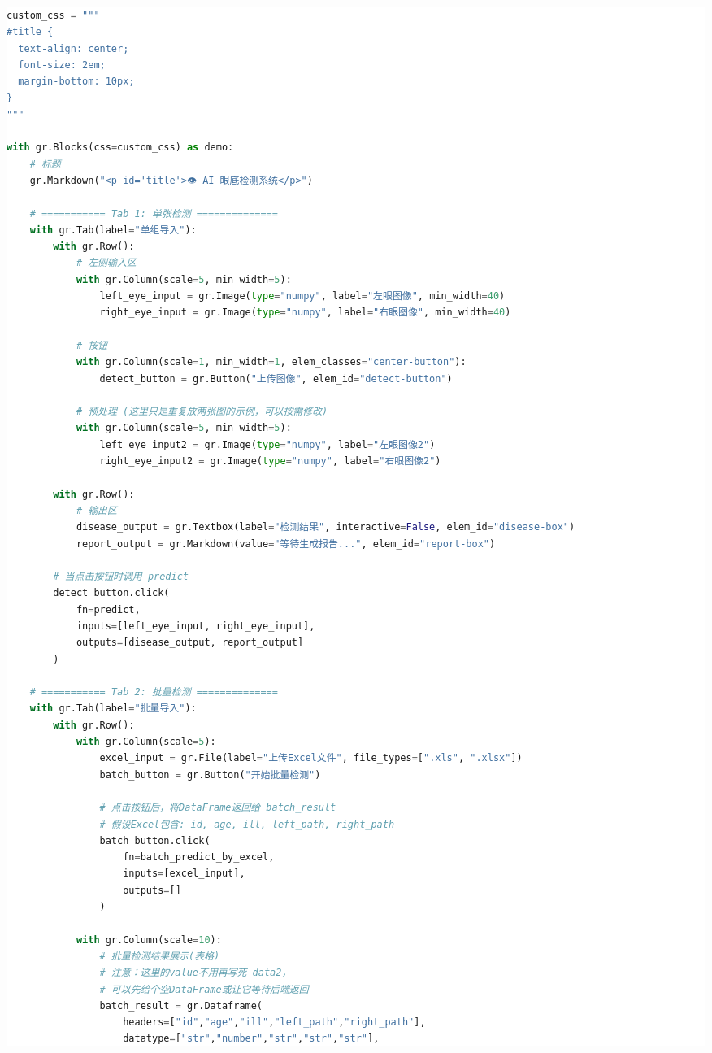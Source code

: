 ```python
custom_css = """
#title {
  text-align: center; 
  font-size: 2em; 
  margin-bottom: 10px;
}
"""

with gr.Blocks(css=custom_css) as demo:
    # 标题
    gr.Markdown("<p id='title'>👁️ AI 眼底检测系统</p>")

    # =========== Tab 1: 单张检测 ==============
    with gr.Tab(label="单组导入"):
        with gr.Row():
            # 左侧输入区
            with gr.Column(scale=5, min_width=5):
                left_eye_input = gr.Image(type="numpy", label="左眼图像", min_width=40)
                right_eye_input = gr.Image(type="numpy", label="右眼图像", min_width=40)

            # 按钮
            with gr.Column(scale=1, min_width=1, elem_classes="center-button"):
                detect_button = gr.Button("上传图像", elem_id="detect-button")

            # 预处理 (这里只是重复放两张图的示例，可以按需修改)
            with gr.Column(scale=5, min_width=5):
                left_eye_input2 = gr.Image(type="numpy", label="左眼图像2")
                right_eye_input2 = gr.Image(type="numpy", label="右眼图像2")

        with gr.Row():
            # 输出区
            disease_output = gr.Textbox(label="检测结果", interactive=False, elem_id="disease-box")
            report_output = gr.Markdown(value="等待生成报告...", elem_id="report-box")

        # 当点击按钮时调用 predict
        detect_button.click(
            fn=predict,
            inputs=[left_eye_input, right_eye_input],
            outputs=[disease_output, report_output]
        )

    # =========== Tab 2: 批量检测 ==============
    with gr.Tab(label="批量导入"):
        with gr.Row():
            with gr.Column(scale=5):
                excel_input = gr.File(label="上传Excel文件", file_types=[".xls", ".xlsx"])
                batch_button = gr.Button("开始批量检测")

                # 点击按钮后，将DataFrame返回给 batch_result
                # 假设Excel包含: id, age, ill, left_path, right_path
                batch_button.click(
                    fn=batch_predict_by_excel,
                    inputs=[excel_input],
                    outputs=[]
                )

            with gr.Column(scale=10):
                # 批量检测结果展示(表格)
                # 注意：这里的value不用再写死 data2，
                # 可以先给个空DataFrame或让它等待后端返回
                batch_result = gr.Dataframe(
                    headers=["id","age","ill","left_path","right_path"],
                    datatype=["str","number","str","str","str"],
```